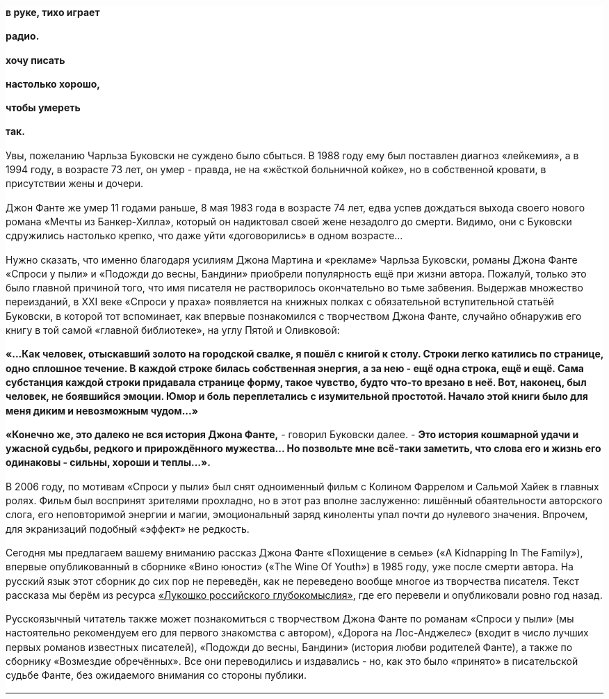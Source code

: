 **в руке, тихо играет**

**радио.**

**хочу писать**

**настолько хорошо,**

**чтобы умереть**

**так.**

Увы, пожеланию Чарльза Буковски не суждено было сбыться. В 1988 году ему был поставлен диагноз «лейкемия», а в 1994 году, в возрасте 73 лет, он умер - правда, не на «жёсткой больничной койке», но в собственной кровати, в присутствии жены и дочери.

Джон Фанте же умер 11 годами раньше, 8 мая 1983 года в возрасте 74 лет, едва успев дождаться выхода своего нового романа «Мечты из Банкер-Хилла», который он надиктовал своей жене незадолго до смерти. Видимо, они с Буковски сдружились настолько крепко, что даже уйти «договорились» в одном возрасте...

Нужно сказать, что именно благодаря усилиям Джона Мартина и «рекламе» Чарльза Буковски, романы Джона Фанте «Спроси у пыли» и «Подожди до весны, Бандини» приобрели популярность ещё при жизни автора. Пожалуй, только это было главной причиной того, что имя писателя не растворилось окончательно во тьме забвения. Выдержав множество переизданий, в XXI веке «Спроси у праха» появляется на книжных полках с обязательной вступительной статьёй Буковски, в которой тот вспоминает, как впервые познакомился с творчеством Джона Фанте, случайно обнаружив его книгу в той самой «главной библиотеке», на углу Пятой и Оливковой:

**«...Как человек, отыскавший золото на городской свалке, я пошёл с книгой к столу. Строки легко катились по странице, одно сплошное течение. В каждой строке билась собственная энергия, а за нею - ещё одна строка, ещё и ещё. Сама субстанция каждой строки придавала странице форму, такое чувство, будто что-то врезано в неё. Вот, наконец, был человек, не боявшийся эмоции. Юмор и боль переплетались с изумительной простотой. Начало этой книги было для меня диким и невозможным чудом...»**

**«Конечно же, это далеко не вся история Джона Фанте,** - говорил Буковски далее. - **Это история кошмарной удачи и ужасной судьбы, редкого и прирождённого мужества... Но позвольте мне всё-таки заметить, что слова его и жизнь его одинаковы - сильны, хороши и теплы...».**

В 2006 году, по мотивам «Спроси у пыли» был снят одноименный фильм с Колином Фаррелом и Сальмой Хайек в главных ролях. Фильм был воспринят зрителями прохладно, но в этот раз вполне заслуженно: лишённый обаятельности авторского слога, его неповторимой энергии и магии, эмоциональный заряд киноленты упал почти до нулевого значения. Впрочем, для экранизаций подобный «эффект» не редкость.

Сегодня мы предлагаем вашему вниманию рассказ Джона Фанте «Похищение в семье» («A Kidnapping In The Family»), впервые опубликованный в сборнике «Вино юности» («The Wine Of Youth») в 1985 году, уже после смерти автора. На русский язык этот сборник до сих пор не переведён, как не переведено вообще многое из творчества писателя. Текст рассказа мы берём из ресурса [«Лукошко российского глубокомыслия»](http://tmblr.co/ZCdQNv1S2U4YS), где его перевели и опубликовали ровно год назад.

Русскоязычный читатель также может познакомиться с творчеством Джона Фанте по романам «Спроси у пыли» (мы настоятельно рекомендуем его для первого знакомства с автором), «Дорога на Лос-Анджелес» (входит в число лучших первых романов известных писателей), «Подожди до весны, Бандини» (история любви родителей Фанте), а также по сборнику «Возмездие обречённых». Все они переводились и издавались - но, как это было «принято» в писательской судьбе Фанте, без ожидаемого внимания со стороны публики.

***
